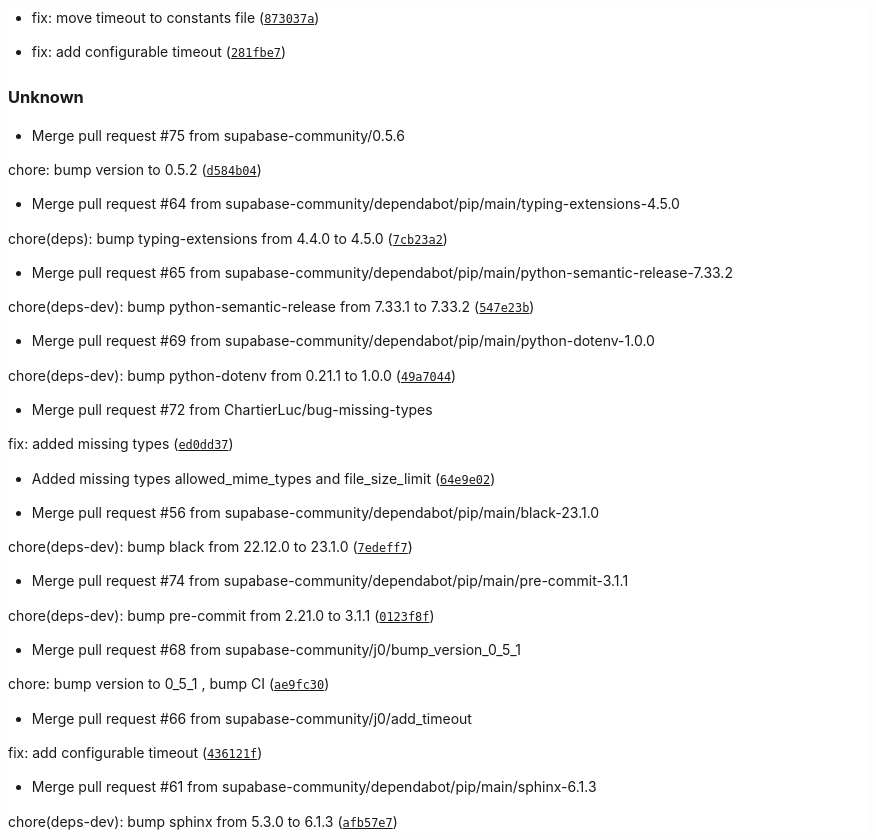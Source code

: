 * fix: move timeout to constants file ([`873037a`](https://github.com/supabase-community/storage-py/commit/873037a51144685be76619eb151b917e8b0b8fdc))

* fix: add configurable timeout ([`281fbe7`](https://github.com/supabase-community/storage-py/commit/281fbe7e298aed67cd133c3a51265b356481b120))

### Unknown

* Merge pull request #75 from supabase-community/0.5.6

chore: bump version to 0.5.2 ([`d584b04`](https://github.com/supabase-community/storage-py/commit/d584b044149be643a53b6d10c9347800bb8d8cf8))

* Merge pull request #64 from supabase-community/dependabot/pip/main/typing-extensions-4.5.0

chore(deps): bump typing-extensions from 4.4.0 to 4.5.0 ([`7cb23a2`](https://github.com/supabase-community/storage-py/commit/7cb23a25017ce8b2adbd775750f8a604437168c4))

* Merge pull request #65 from supabase-community/dependabot/pip/main/python-semantic-release-7.33.2

chore(deps-dev): bump python-semantic-release from 7.33.1 to 7.33.2 ([`547e23b`](https://github.com/supabase-community/storage-py/commit/547e23b590fcee173c5e2429a04cee3f5183f0a9))

* Merge pull request #69 from supabase-community/dependabot/pip/main/python-dotenv-1.0.0

chore(deps-dev): bump python-dotenv from 0.21.1 to 1.0.0 ([`49a7044`](https://github.com/supabase-community/storage-py/commit/49a7044764ce56502a0aaa5b3aaa2b6250a1fd84))

* Merge pull request #72 from ChartierLuc/bug-missing-types

fix: added missing types ([`ed0dd37`](https://github.com/supabase-community/storage-py/commit/ed0dd37622ac3d516680d3a4b099c4e113da300b))

* Added missing types allowed_mime_types and file_size_limit ([`64e9e02`](https://github.com/supabase-community/storage-py/commit/64e9e02e8bea3e2b35ca37ed5d14c1197690accc))

* Merge pull request #56 from supabase-community/dependabot/pip/main/black-23.1.0

chore(deps-dev): bump black from 22.12.0 to 23.1.0 ([`7edeff7`](https://github.com/supabase-community/storage-py/commit/7edeff7135e9f3eb35d6016a3eb9ccbbf1351940))

* Merge pull request #74 from supabase-community/dependabot/pip/main/pre-commit-3.1.1

chore(deps-dev): bump pre-commit from 2.21.0 to 3.1.1 ([`0123f8f`](https://github.com/supabase-community/storage-py/commit/0123f8ff1708a8d13e9b436c1af376ab4c71be95))

* Merge pull request #68 from supabase-community/j0/bump_version_0_5_1

chore: bump version to 0_5_1 , bump CI ([`ae9fc30`](https://github.com/supabase-community/storage-py/commit/ae9fc30c4ed65ea27ad824560c3bd1e0cf20118a))

* Merge pull request #66 from supabase-community/j0/add_timeout

fix: add configurable timeout ([`436121f`](https://github.com/supabase-community/storage-py/commit/436121ff23ff128a921f39739dae01b48b328b03))

* Merge pull request #61 from supabase-community/dependabot/pip/main/sphinx-6.1.3

chore(deps-dev): bump sphinx from 5.3.0 to 6.1.3 ([`afb57e7`](https://github.com/supabase-community/storage-py/commit/afb57e70b48fd3161e51ee1c903a4e416583cb60))

